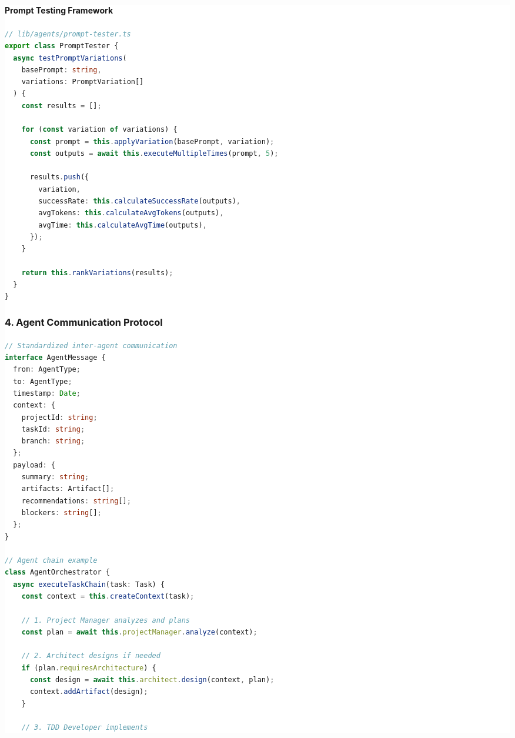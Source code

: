 #### Prompt Testing Framework

```typescript
// lib/agents/prompt-tester.ts
export class PromptTester {
  async testPromptVariations(
    basePrompt: string,
    variations: PromptVariation[]
  ) {
    const results = [];

    for (const variation of variations) {
      const prompt = this.applyVariation(basePrompt, variation);
      const outputs = await this.executeMultipleTimes(prompt, 5);

      results.push({
        variation,
        successRate: this.calculateSuccessRate(outputs),
        avgTokens: this.calculateAvgTokens(outputs),
        avgTime: this.calculateAvgTime(outputs),
      });
    }

    return this.rankVariations(results);
  }
}
```

### 4. Agent Communication Protocol

```typescript
// Standardized inter-agent communication
interface AgentMessage {
  from: AgentType;
  to: AgentType;
  timestamp: Date;
  context: {
    projectId: string;
    taskId: string;
    branch: string;
  };
  payload: {
    summary: string;
    artifacts: Artifact[];
    recommendations: string[];
    blockers: string[];
  };
}

// Agent chain example
class AgentOrchestrator {
  async executeTaskChain(task: Task) {
    const context = this.createContext(task);

    // 1. Project Manager analyzes and plans
    const plan = await this.projectManager.analyze(context);

    // 2. Architect designs if needed
    if (plan.requiresArchitecture) {
      const design = await this.architect.design(context, plan);
      context.addArtifact(design);
    }

    // 3. TDD Developer implements
```
